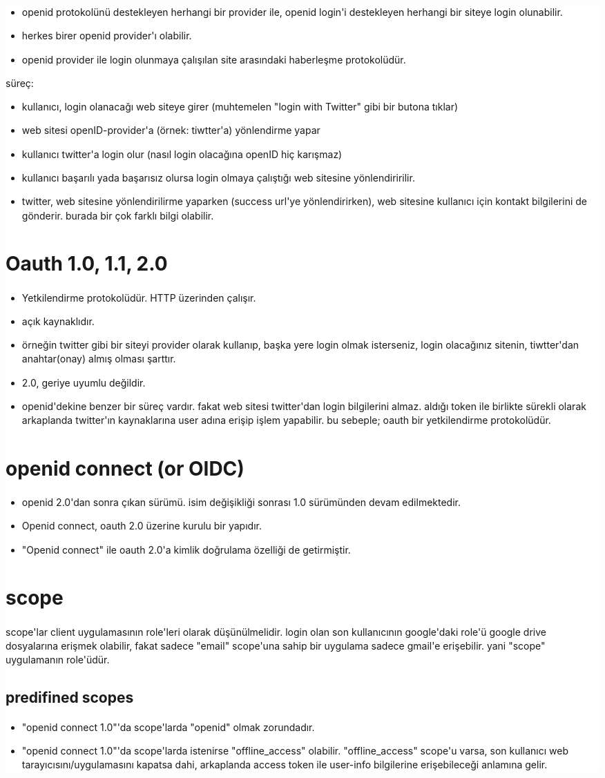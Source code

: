 - openid protokolünü destekleyen herhangi bir provider ile, openid login'i destekleyen herhangi bir siteye login olunabilir.

- herkes birer openid provider'ı olabilir. 

- openid provider ile login olunmaya çalışılan site arasındaki haberleşme protokolüdür.

süreç:

- kullanıcı, login olanacağı web siteye girer (muhtemelen "login with Twitter" gibi bir butona tıklar)

- web sitesi openID-provider'a (örnek: tiwtter'a) yönlendirme yapar

- kullanıcı twitter'a login olur (nasıl login olacağına openID hiç karışmaz)

- kullanıcı başarılı yada başarısız olursa login olmaya çalıştığı web sitesine yönlendiririlir.

- twitter, web sitesine yönlendirilirme yaparken (success url'ye yönlendirirken), web sitesine kullanıcı için kontakt bilgilerini de gönderir. burada bir çok farklı bilgi olabilir.

# Oauth 1.0, 1.1, 2.0

- Yetkilendirme protokolüdür. HTTP üzerinden çalışır.

- açık kaynaklıdır.

- örneğin twitter gibi bir siteyi provider olarak kullanıp, başka yere login olmak isterseniz, login olacağınız sitenin, tiwtter'dan anahtar(onay) almış olması şarttır.

- 2.0, geriye uyumlu değildir.

- openid'dekine benzer bir süreç vardır. fakat web sitesi twitter'dan login bilgilerini almaz. aldığı token ile birlikte sürekli olarak arkaplanda twitter'ın kaynaklarına user adına erişip işlem yapabilir. bu sebeple; oauth bir yetkilendirme protokolüdür.

# openid connect (or OIDC)
- openid 2.0'dan sonra çıkan sürümü. isim değişikliği sonrası 1.0 sürümünden devam edilmektedir. 

- Openid connect, oauth 2.0 üzerine kurulu bir yapıdır.

- "Openid connect" ile oauth 2.0'a kimlik doğrulama özelliği de getirmiştir.

# scope
scope'lar client uygulamasının role'leri olarak düşünülmelidir. login olan son kullanıcının google'daki role'ü google drive dosyalarına erişmek olabilir, fakat sadece "email" scope'una sahip bir uygulama sadece gmail'e erişebilir. yani "scope" uygulamanın role'üdür.

## predifined scopes

- "openid connect 1.0"'da scope'larda "openid" olmak zorundadır.

- "openid connect 1.0"'da scope'larda istenirse "offline_access" olabilir. "offline_access" scope'u varsa, son kullanıcı web tarayıcısını/uygulamasını kapatsa dahi, arkaplanda access token ile user-info bilgilerine erişebileceği anlamına gelir.
